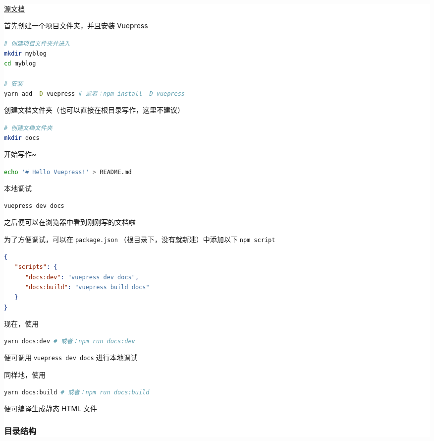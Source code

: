 [源文档](https://v1.vuepress.vuejs.org/zh/guide/getting-started.html)

首先创建一个项目文件夹，并且安装 Vuepress

```bash
# 创建项目文件夹并进入
mkdir myblog
cd myblog

# 安装
yarn add -D vuepress # 或者：npm install -D vuepress
```

创建文档文件夹（也可以直接在根目录写作，这里不建议）

```bash
# 创建文档文件夹
mkdir docs
```

开始写作~

```bash
echo '# Hello Vuepress!' > README.md
```

本地调试

```bash
vuepress dev docs
```

之后便可以在浏览器中看到刚刚写的文档啦

为了方便调试，可以在 `package.json` （根目录下，没有就新建）中添加以下 `npm script`

```json
{
   "scripts": {
      "docs:dev": "vuepress dev docs",
      "docs:build": "vuepress build docs"
   }
}
```

现在，使用

```bash
yarn docs:dev # 或者：npm run docs:dev
```

便可调用 `vuepress dev docs` 进行本地调试

同样地，使用

```bash
yarn docs:build # 或者：npm run docs:build
```

便可编译生成静态 HTML 文件

### 目录结构
